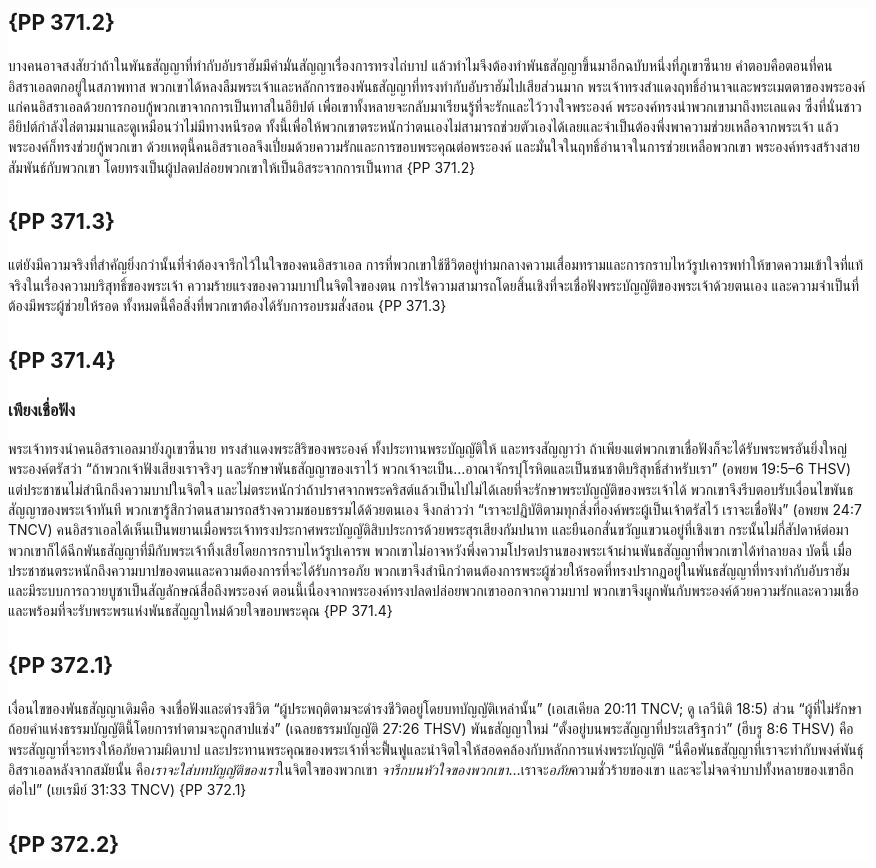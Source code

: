 ## {PP 371.2}

บางคนอาจสงสัยว่าถ้าในพันธสัญญาที่ทำกับอับราฮัมมีคำมั่นสัญญาเรื่องการทรงไถ่บาป แล้วทำไมจึงต้องทำพันธสัญญาขึ้นมาอีกฉบับหนึ่งที่ภูเขาซีนาย คำตอบคือตอนที่คนอิสราเอลตกอยู่ในสภาพทาส พวกเขาได้หลงลืมพระเจ้าและหลักการของพันธสัญญาที่ทรงทำกับอับราฮัมไปเสียส่วนมาก พระเจ้าทรงสำแดงฤทธิ์อำนาจและพระเมตตาของพระองค์แก่คนอิสราเอลด้วยการกอบกู้พวกเขาจากการเป็นทาสในอียิปต์ เพื่อเขาทั้งหลายจะกลับมาเรียนรู้ที่จะรักและไว้วางใจพระองค์ พระองค์ทรงนำพวกเขามาถึงทะเลแดง ซึ่งที่นั่นชาวอียิปต์กำลังไล่ตามมาและดูเหมือนว่าไม่มีทางหนีรอด ทั้งนี้เพื่อให้พวกเขาตระหนักว่าตนเองไม่สามารถช่วยตัวเองได้เลยและจำเป็นต้องพึ่งพาความช่วยเหลือจากพระเจ้า แล้วพระองค์ก็ทรงช่วยกู้พวกเขา ด้วยเหตุนี้คนอิสราเอลจึงเปี่ยมด้วยความรักและการขอบพระคุณต่อพระองค์ และมั่นใจในฤทธิ์อำนาจในการช่วยเหลือพวกเขา พระองค์ทรงสร้างสายสัมพันธ์กับพวกเขา โดยทรงเป็นผู้ปลดปล่อยพวกเขาให้เป็นอิสระจากการเป็นทาส {PP 371.2}

## {PP 371.3}

แต่ยังมีความจริงที่สำคัญยิ่งกว่านั้นที่จำต้องจารึกไว้ในใจของคนอิสราเอล การที่พวกเขาใช้ชีวิตอยู่ท่ามกลางความเสื่อมทรามและการกราบไหว้รูปเคารพทำให้ขาดความเข้าใจที่แท้จริงในเรื่องความบริสุทธิ์ของพระเจ้า ความร้ายแรงของความบาปในจิตใจของตน การไร้ความสามารถโดยสิ้นเชิงที่จะเชื่อฟังพระบัญญัติของพระเจ้าด้วยตนเอง และความจำเป็นที่ต้องมีพระผู้ช่วยให้รอด ทั้งหมดนี้คือสิ่งที่พวกเขาต้องได้รับการอบรมสั่งสอน {PP 371.3}

## {PP 371.4}

### เพียงเชื่อฟัง

พระเจ้าทรงนำคนอิสราเอลมายังภูเขาซีนาย ทรงสำแดงพระสิริของพระองค์ ทั้งประทานพระบัญญัติให้ และทรงสัญญาว่า ถ้าเพียงแต่พวกเขาเชื่อฟังก็จะได้รับพระพรอันยิ่งใหญ่ พระองค์ตรัสว่า “ถ้าพวกเจ้าฟังเสียงเราจริงๆ และรักษาพันธสัญญาของเราไว้ พวกเจ้าจะเป็น…อาณาจักรปุโรหิตและเป็นชนชาติบริสุทธิ์สำหรับเรา” (อพยพ 19:5–6 THSV) แต่ประชาชนไม่สำนึกถึงความบาปในจิตใจ และไม่ตระหนักว่าถ้าปราศจากพระคริสต์แล้วเป็นไปไม่ได้เลยที่จะรักษาพระบัญญัติของพระเจ้าได้ พวกเขาจึงรีบตอบรับเงื่อนไขพันธสัญญาของพระเจ้าทันที พวกเขารู้สึกว่าตนสามารถสร้างความชอบธรรมได้ด้วยตนเอง จึงกล่าวว่า “เราจะปฏิบัติตามทุกสิ่งที่องค์พระผู้เป็นเจ้าตรัสไว้ เราจะเชื่อฟัง” (อพยพ 24:7 TNCV) คนอิสราเอลได้เห็นเป็นพยานเมื่อพระเจ้าทรงประกาศพระบัญญัติสิบประการด้วยพระสุรเสียงกัมปนาท และยืนอกสั่นขวัญแขวนอยู่ที่เชิงเขา กระนั้นไม่กี่สัปดาห์ต่อมาพวกเขาก็ได้ฉีกพันธสัญญาที่มีกับพระเจ้าทิ้งเสียโดยการกราบไหว้รูปเคารพ พวกเขาไม่อาจหวังพึ่งความโปรดปรานของพระเจ้าผ่านพันธสัญญาที่พวกเขาได้ทำลายลง บัดนี้ เมื่อประชาชนตระหนักถึงความบาปของตนและความต้องการที่จะได้รับการอภัย พวกเขาจึงสำนึกว่าตนต้องการพระผู้ช่วยให้รอดที่ทรงปรากฏอยู่ในพันธสัญญาที่ทรงทำกับอับราฮัม และมีระบบการถวายบูชาเป็นสัญลักษณ์สื่อถึงพระองค์ ตอนนี้เนื่องจากพระองค์ทรงปลดปล่อยพวกเขาออกจากความบาป พวกเขาจึงผูกพันกับพระองค์ด้วยความรักและความเชื่อ และพร้อมที่จะรับพระพรแห่งพันธสัญญาใหม่ด้วยใจขอบพระคุณ {PP 371.4}

## {PP 372.1}

เงื่อนไขของพันธสัญญาเดิมคือ จงเชื่อฟังและดำรงชีวิต “ผู้ประพฤติตามจะดำรงชีวิตอยู่โดยบทบัญญัติเหล่านั้น” (เอเสเคียล 20:11 TNCV; ดู เลวีนิติ 18:5) ส่วน “ผู้ที่ไม่รักษาถ้อยคำแห่งธรรมบัญญัตินี้โดยการทำตามจะถูกสาปแช่ง” (เฉลยธรรมบัญญัติ 27:26 THSV) พันธสัญญาใหม่ “ตั้งอยู่บนพระสัญญาที่ประเสริฐกว่า” (ฮีบรู 8:6 THSV) คือพระสัญญาที่จะทรงให้อภัยความผิดบาป และประทานพระคุณของพระเจ้าที่จะฟื้นฟูและนำจิตใจให้สอดคล้องกับหลักการแห่งพระบัญญัติ “นี่คือพันธสัญญาที่เราจะทำกับพงศ์พันธุ์อิสราเอลหลังจากสมัยนั้น คือ*เราจะใส่บทบัญญัติของเรา*ในจิตใจของพวกเขา *จารึกบนหัวใจของพวกเขา*…เราจะ*อภัย*ความชั่วร้ายของเขา และจะไม่จดจำบาปทั้งหลายของเขาอีกต่อไป” (เยเรมีย์ 31:33 TNCV) {PP 372.1}

## {PP 372.2}
